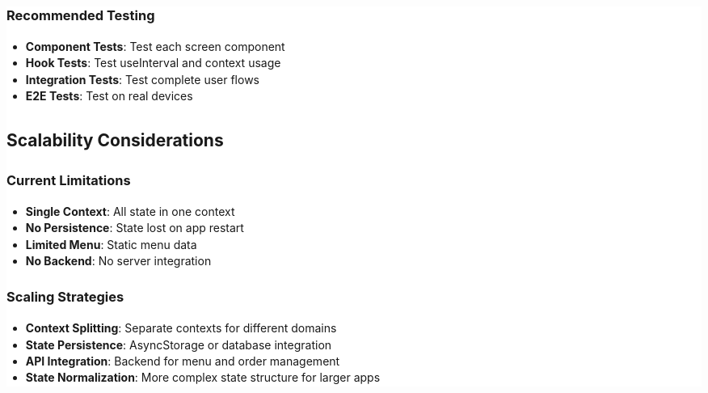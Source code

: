 ### Recommended Testing
- **Component Tests**: Test each screen component
- **Hook Tests**: Test useInterval and context usage
- **Integration Tests**: Test complete user flows
- **E2E Tests**: Test on real devices

## Scalability Considerations

### Current Limitations
- **Single Context**: All state in one context
- **No Persistence**: State lost on app restart
- **Limited Menu**: Static menu data
- **No Backend**: No server integration

### Scaling Strategies
- **Context Splitting**: Separate contexts for different domains
- **State Persistence**: AsyncStorage or database integration
- **API Integration**: Backend for menu and order management
- **State Normalization**: More complex state structure for larger apps

